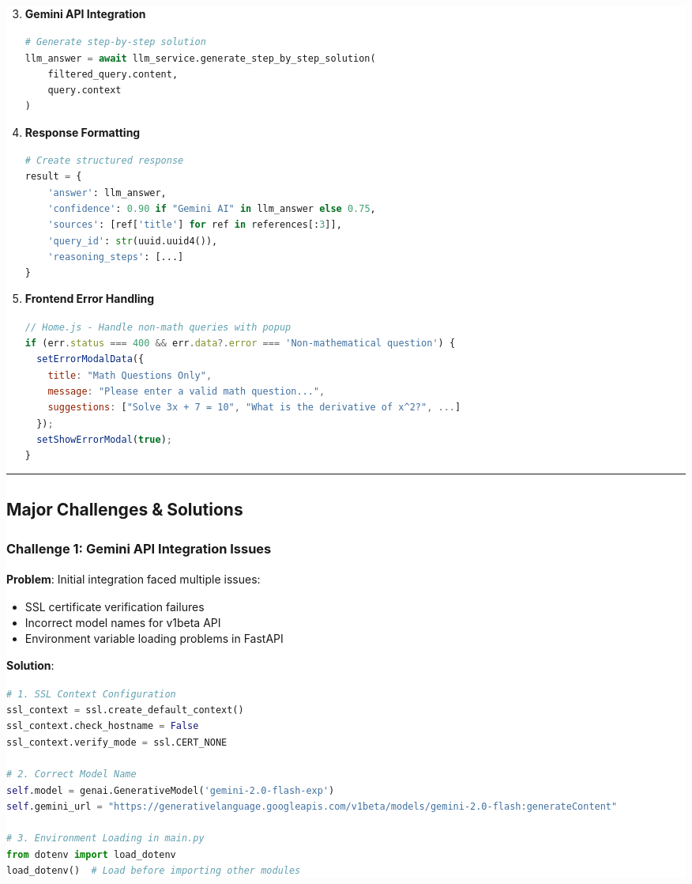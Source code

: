 
3. **Gemini API Integration**
   ```python
   # Generate step-by-step solution
   llm_answer = await llm_service.generate_step_by_step_solution(
       filtered_query.content, 
       query.context
   )
   ```

4. **Response Formatting**
   ```python
   # Create structured response
   result = {
       'answer': llm_answer,
       'confidence': 0.90 if "Gemini AI" in llm_answer else 0.75,
       'sources': [ref['title'] for ref in references[:3]],
       'query_id': str(uuid.uuid4()),
       'reasoning_steps': [...]
   }
   ```

5. **Frontend Error Handling**
   ```javascript
   // Home.js - Handle non-math queries with popup
   if (err.status === 400 && err.data?.error === 'Non-mathematical question') {
     setErrorModalData({
       title: "Math Questions Only",
       message: "Please enter a valid math question...",
       suggestions: ["Solve 3x + 7 = 10", "What is the derivative of x^2?", ...]
     });
     setShowErrorModal(true);
   }
   ```

---

## Major Challenges & Solutions

### Challenge 1: Gemini API Integration Issues

**Problem**: Initial integration faced multiple issues:
- SSL certificate verification failures
- Incorrect model names for v1beta API
- Environment variable loading problems in FastAPI

**Solution**:
```python
# 1. SSL Context Configuration
ssl_context = ssl.create_default_context()
ssl_context.check_hostname = False
ssl_context.verify_mode = ssl.CERT_NONE

# 2. Correct Model Name
self.model = genai.GenerativeModel('gemini-2.0-flash-exp')
self.gemini_url = "https://generativelanguage.googleapis.com/v1beta/models/gemini-2.0-flash:generateContent"

# 3. Environment Loading in main.py
from dotenv import load_dotenv
load_dotenv()  # Load before importing other modules
```
